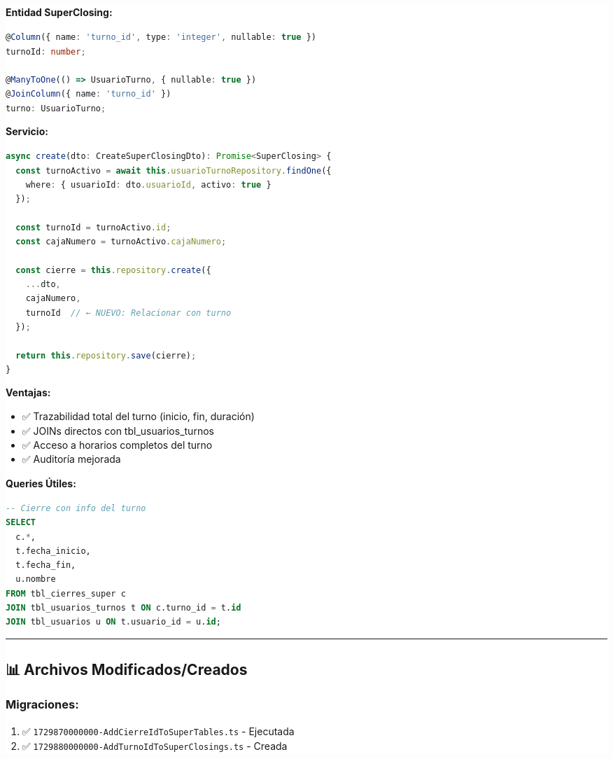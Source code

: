 **Entidad SuperClosing:**
```typescript
@Column({ name: 'turno_id', type: 'integer', nullable: true })
turnoId: number;

@ManyToOne(() => UsuarioTurno, { nullable: true })
@JoinColumn({ name: 'turno_id' })
turno: UsuarioTurno;
```

**Servicio:**
```typescript
async create(dto: CreateSuperClosingDto): Promise<SuperClosing> {
  const turnoActivo = await this.usuarioTurnoRepository.findOne({
    where: { usuarioId: dto.usuarioId, activo: true }
  });
  
  const turnoId = turnoActivo.id;
  const cajaNumero = turnoActivo.cajaNumero;
  
  const cierre = this.repository.create({
    ...dto,
    cajaNumero,
    turnoId  // ← NUEVO: Relacionar con turno
  });
  
  return this.repository.save(cierre);
}
```

**Ventajas:**
- ✅ Trazabilidad total del turno (inicio, fin, duración)
- ✅ JOINs directos con tbl_usuarios_turnos
- ✅ Acceso a horarios completos del turno
- ✅ Auditoría mejorada

**Queries Útiles:**
```sql
-- Cierre con info del turno
SELECT 
  c.*, 
  t.fecha_inicio, 
  t.fecha_fin,
  u.nombre
FROM tbl_cierres_super c
JOIN tbl_usuarios_turnos t ON c.turno_id = t.id
JOIN tbl_usuarios u ON t.usuario_id = u.id;
```

---

## 📊 **Archivos Modificados/Creados**

### **Migraciones:**
1. ✅ `1729870000000-AddCierreIdToSuperTables.ts` - Ejecutada
2. ✅ `1729880000000-AddTurnoIdToSuperClosings.ts` - Creada
